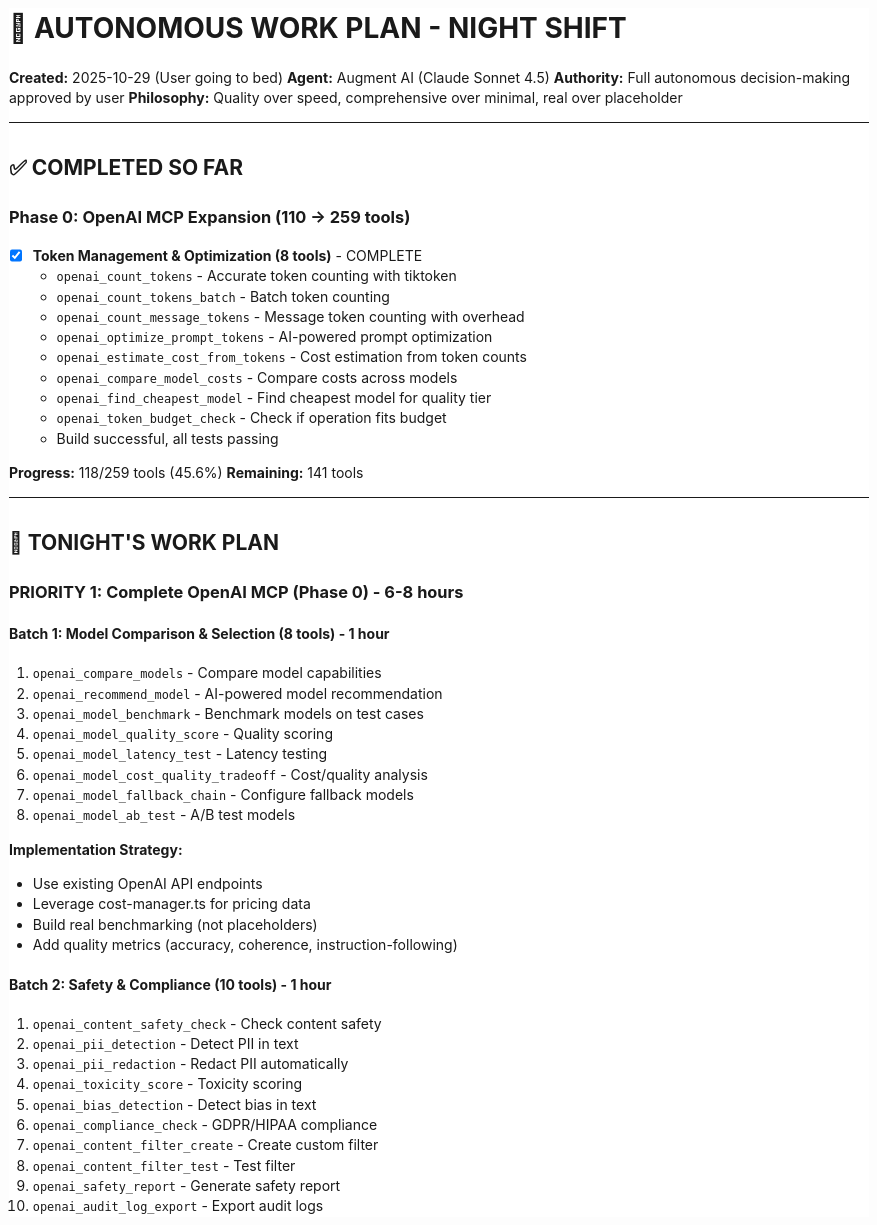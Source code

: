 # 🌙 AUTONOMOUS WORK PLAN - NIGHT SHIFT
**Created:** 2025-10-29 (User going to bed)
**Agent:** Augment AI (Claude Sonnet 4.5)
**Authority:** Full autonomous decision-making approved by user
**Philosophy:** Quality over speed, comprehensive over minimal, real over placeholder

---

## ✅ COMPLETED SO FAR

### Phase 0: OpenAI MCP Expansion (110 → 259 tools)
- [x] **Token Management & Optimization (8 tools)** - COMPLETE
  - `openai_count_tokens` - Accurate token counting with tiktoken
  - `openai_count_tokens_batch` - Batch token counting
  - `openai_count_message_tokens` - Message token counting with overhead
  - `openai_optimize_prompt_tokens` - AI-powered prompt optimization
  - `openai_estimate_cost_from_tokens` - Cost estimation from token counts
  - `openai_compare_model_costs` - Compare costs across models
  - `openai_find_cheapest_model` - Find cheapest model for quality tier
  - `openai_token_budget_check` - Check if operation fits budget
  - Build successful, all tests passing

**Progress:** 118/259 tools (45.6%)
**Remaining:** 141 tools

---

## 🎯 TONIGHT'S WORK PLAN

### PRIORITY 1: Complete OpenAI MCP (Phase 0) - 6-8 hours

#### **Batch 1: Model Comparison & Selection (8 tools) - 1 hour**
1. `openai_compare_models` - Compare model capabilities
2. `openai_recommend_model` - AI-powered model recommendation
3. `openai_model_benchmark` - Benchmark models on test cases
4. `openai_model_quality_score` - Quality scoring
5. `openai_model_latency_test` - Latency testing
6. `openai_model_cost_quality_tradeoff` - Cost/quality analysis
7. `openai_model_fallback_chain` - Configure fallback models
8. `openai_model_ab_test` - A/B test models

**Implementation Strategy:**
- Use existing OpenAI API endpoints
- Leverage cost-manager.ts for pricing data
- Build real benchmarking (not placeholders)
- Add quality metrics (accuracy, coherence, instruction-following)

#### **Batch 2: Safety & Compliance (10 tools) - 1 hour**
1. `openai_content_safety_check` - Check content safety
2. `openai_pii_detection` - Detect PII in text
3. `openai_pii_redaction` - Redact PII automatically
4. `openai_toxicity_score` - Toxicity scoring
5. `openai_bias_detection` - Detect bias in text
6. `openai_compliance_check` - GDPR/HIPAA compliance
7. `openai_content_filter_create` - Create custom filter
8. `openai_content_filter_test` - Test filter
9. `openai_safety_report` - Generate safety report
10. `openai_audit_log_export` - Export audit logs
